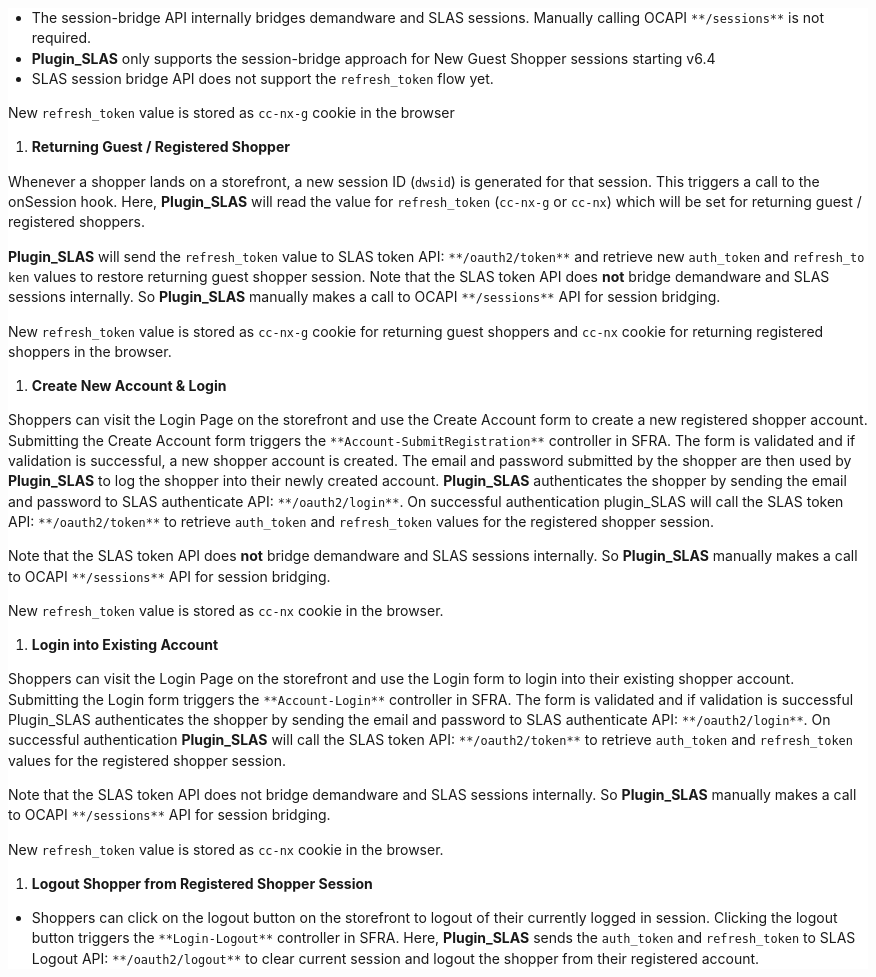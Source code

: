 -   The session-bridge API internally bridges demandware and SLAS sessions. Manually calling OCAPI `**/sessions**` is not required.
-   **Plugin_SLAS** only supports the session-bridge approach for New Guest Shopper sessions starting v6.4
-   SLAS session bridge API does not support the `refresh_token` flow yet.

New `refresh_token` value is stored as `cc-nx-g` cookie in the browser

1. **Returning Guest / Registered Shopper**

Whenever a shopper lands on a storefront, a new session ID (`dwsid`) is generated for that session. This triggers a call to the onSession hook. Here, **Plugin_SLAS** will read the value for `refresh_token` (`cc-nx-g` or `cc-nx`) which will be set for returning guest / registered shoppers.

**Plugin_SLAS** will send the `refresh_token` value to SLAS token API: `**/oauth2/token**` and retrieve new `auth_token` and `refresh_token` values to restore returning guest shopper session. Note that the SLAS token API does **not** bridge demandware and SLAS sessions internally. So **Plugin_SLAS** manually makes a call to OCAPI `**/sessions**` API for session bridging.

New `refresh_token` value is stored as `cc-nx-g` cookie for returning guest shoppers and `cc-nx` cookie for returning registered shoppers in the browser.

1. **Create New Account & Login**

Shoppers can visit the Login Page on the storefront and use the Create Account form to create a new registered shopper account. Submitting the Create Account form triggers the `**Account-SubmitRegistration**` controller in SFRA. The form is validated and if validation is successful, a new shopper account is created. The email and password submitted by the shopper are then used by **Plugin_SLAS** to log the shopper into their newly created account. **Plugin_SLAS** authenticates the shopper by sending the email and password to SLAS authenticate API: `**/oauth2/login**`. On successful authentication plugin_SLAS will call the SLAS token API: `**/oauth2/token**` to retrieve `auth_token` and `refresh_token` values for the registered shopper session.

Note that the SLAS token API does **not** bridge demandware and SLAS sessions internally. So **Plugin_SLAS** manually makes a call to OCAPI `**/sessions**` API for session bridging.

New `refresh_token` value is stored as `cc-nx` cookie in the browser.

1. **Login into Existing Account**

Shoppers can visit the Login Page on the storefront and use the Login form to login into their existing shopper account. Submitting the Login form triggers the `**Account-Login**` controller in SFRA. The form is validated and if validation is successful Plugin_SLAS authenticates the shopper by sending the email and password to SLAS authenticate API: `**/oauth2/login**`. On successful authentication **Plugin_SLAS** will call the SLAS token API: `**/oauth2/token**` to retrieve `auth_token` and `refresh_token` values for the registered shopper session.

Note that the SLAS token API does not bridge demandware and SLAS sessions internally. So **Plugin_SLAS** manually makes a call to OCAPI `**/sessions**` API for session bridging.

New `refresh_token` value is stored as `cc-nx` cookie in the browser.

1. **Logout Shopper from Registered Shopper Session**

-   Shoppers can click on the logout button on the storefront to logout of their currently logged in session. Clicking the logout button triggers the `**Login-Logout**` controller in SFRA. Here, **Plugin_SLAS** sends the `auth_token` and `refresh_token` to SLAS Logout API: `**/oauth2/logout**` to clear current session and logout the shopper from their registered account.
